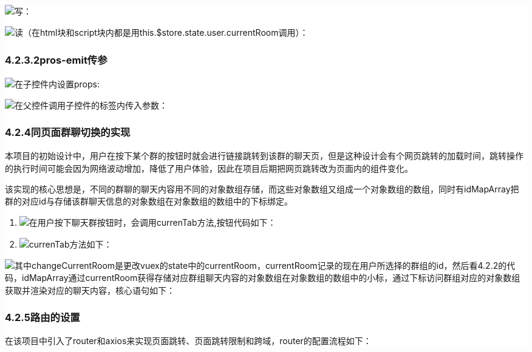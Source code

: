 
![](./MDimge/Aspose.Words.fd456a4b-e111-41db-80a5-99d84d3f4a47.029.png)写：







![](./MDimge/Aspose.Words.fd456a4b-e111-41db-80a5-99d84d3f4a47.030.png)读（在html块和script块内都是用this.$store.state.user.currentRoom调用）：
### **4.2.3.2pros-emit传参**









![](./MDimge/Aspose.Words.fd456a4b-e111-41db-80a5-99d84d3f4a47.031.png)在子控件内设置props:









![](./MDimge/Aspose.Words.fd456a4b-e111-41db-80a5-99d84d3f4a47.032.png)在父控件调用子控件的标签内传入参数：
### <a name="_toc169273857"></a>**4.2.4同页面群聊切换的实现**
本项目的初始设计中，用户在按下某个群的按钮时就会进行链接跳转到该群的聊天页，但是这种设计会有个网页跳转的加载时间，跳转操作的执行时间可能会因为网络波动增加，降低了用户体验，因此在项目后期把网页跳转改为页面内的组件变化。

该实现的核心思想是，不同的群聊的聊天内容用不同的对象数组存储，而这些对象数组又组成一个对象数组的数组，同时有idMapArray把群的对应id与存储该群聊天信息的对象数组在对象数组的数组中的下标绑定。















1. ![](./MDimge/Aspose.Words.fd456a4b-e111-41db-80a5-99d84d3f4a47.033.png)在用户按下聊天群按钮时，会调用currenTab方法,按钮代码如下：






1. ![](./MDimge/Aspose.Words.fd456a4b-e111-41db-80a5-99d84d3f4a47.034.png)currenTab方法如下：



![](./MDimge/Aspose.Words.fd456a4b-e111-41db-80a5-99d84d3f4a47.035.png)其中changeCurrentRoom是更改vuex的state中的currentRoom，currentRoom记录的现在用户所选择的群组的id，然后看4.2.2的代码，idMapArray通过currentRoom获得存储对应群组聊天内容的对象数组在对象数组的数组中的小标，通过下标访问群组对应的对象数组获取并渲染对应的聊天内容，核心语句如下：
### <a name="_toc169273858"></a>**4.2.5路由的设置**
在该项目中引入了router和axios来实现页面跳转、页面跳转限制和跨域，router的配置流程如下：


